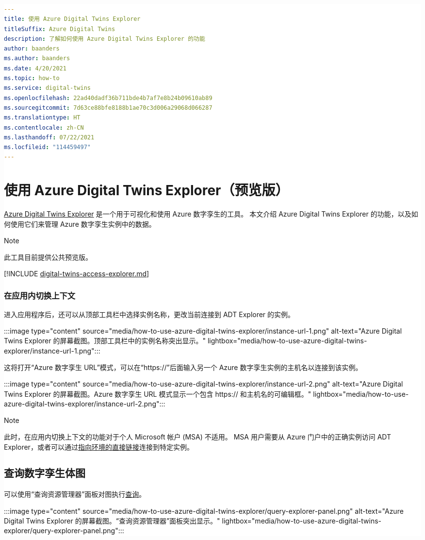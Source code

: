 ```yaml
---
title: 使用 Azure Digital Twins Explorer
titleSuffix: Azure Digital Twins
description: 了解如何使用 Azure Digital Twins Explorer 的功能
author: baanders
ms.author: baanders
ms.date: 4/20/2021
ms.topic: how-to
ms.service: digital-twins
ms.openlocfilehash: 22ad40dadf36b711bde4b7af7e8b24b09610ab89
ms.sourcegitcommit: 7d63ce88bfe8188b1ae70c3d006a29068d066287
ms.translationtype: HT
ms.contentlocale: zh-CN
ms.lasthandoff: 07/22/2021
ms.locfileid: "114459497"
---
```

# <a name="use-azure-digital-twins-explorer-preview"></a>使用 Azure Digital Twins Explorer（预览版）

[Azure Digital Twins Explorer](concepts-azure-digital-twins-explorer.md) 是一个用于可视化和使用 Azure 数字孪生的工具。 本文介绍 Azure Digital Twins Explorer 的功能，以及如何使用它们来管理 Azure 数字孪生实例中的数据。 

>[!NOTE]
>此工具目前提供公共预览版。

[!INCLUDE [digital-twins-access-explorer.md](../../includes/digital-twins-access-explorer.md)]

### <a name="switch-contexts-within-the-app"></a>在应用内切换上下文

进入应用程序后，还可以从顶部工具栏中选择实例名称，更改当前连接到 ADT Explorer 的实例。

:::image type="content" source="media/how-to-use-azure-digital-twins-explorer/instance-url-1.png" alt-text="Azure Digital Twins Explorer 的屏幕截图。顶部工具栏中的实例名称突出显示。" lightbox="media/how-to-use-azure-digital-twins-explorer/instance-url-1.png":::

这将打开“Azure 数字孪生 URL”模式，可以在“https://”后面输入另一个 Azure 数字孪生实例的主机名以连接到该实例。

:::image type="content" source="media/how-to-use-azure-digital-twins-explorer/instance-url-2.png" alt-text="Azure Digital Twins Explorer 的屏幕截图。Azure 数字孪生 URL 模式显示一个包含 https:// 和主机名的可编辑框。" lightbox="media/how-to-use-azure-digital-twins-explorer/instance-url-2.png":::

>[!NOTE]
>此时，在应用内切换上下文的功能对于个人 Microsoft 帐户 (MSA) 不适用。 MSA 用户需要从 Azure 门户中的正确实例访问 ADT Explorer，或者可以通过[指向环境的直接链接](#link-to-your-environment)连接到特定实例。


## <a name="query-your-digital-twin-graph"></a>查询数字孪生体图

可以使用“查询资源管理器”面板对图执行[查询](concepts-query-language.md)。

:::image type="content" source="media/how-to-use-azure-digital-twins-explorer/query-explorer-panel.png" alt-text="Azure Digital Twins Explorer 的屏幕截图。“查询资源管理器”面板突出显示。" lightbox="media/how-to-use-azure-digital-twins-explorer/query-explorer-panel.png":::
